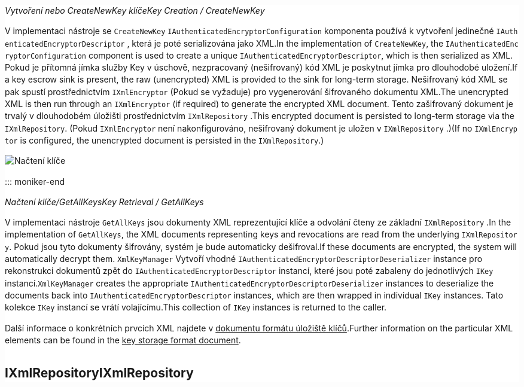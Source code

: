 <span data-ttu-id="e5541-146">*Vytvoření nebo CreateNewKey klíče*</span><span class="sxs-lookup"><span data-stu-id="e5541-146">*Key Creation / CreateNewKey*</span></span>

<span data-ttu-id="e5541-147">V implementaci nástroje se `CreateNewKey` `IAuthenticatedEncryptorConfiguration` komponenta používá k vytvoření jedinečné `IAuthenticatedEncryptorDescriptor` , která je poté serializována jako XML.</span><span class="sxs-lookup"><span data-stu-id="e5541-147">In the implementation of `CreateNewKey`, the `IAuthenticatedEncryptorConfiguration` component is used to create a unique `IAuthenticatedEncryptorDescriptor`, which is then serialized as XML.</span></span> <span data-ttu-id="e5541-148">Pokud je přítomná jímka služby Key v úschově, nezpracovaný (nešifrovaný) kód XML je poskytnut jímka pro dlouhodobé uložení.</span><span class="sxs-lookup"><span data-stu-id="e5541-148">If a key escrow sink is present, the raw (unencrypted) XML is provided to the sink for long-term storage.</span></span> <span data-ttu-id="e5541-149">Nešifrovaný kód XML se pak spustí prostřednictvím `IXmlEncryptor` (Pokud se vyžaduje) pro vygenerování šifrovaného dokumentu XML.</span><span class="sxs-lookup"><span data-stu-id="e5541-149">The unencrypted XML is then run through an `IXmlEncryptor` (if required) to generate the encrypted XML document.</span></span> <span data-ttu-id="e5541-150">Tento zašifrovaný dokument je trvalý v dlouhodobém úložišti prostřednictvím `IXmlRepository` .</span><span class="sxs-lookup"><span data-stu-id="e5541-150">This encrypted document is persisted to long-term storage via the `IXmlRepository`.</span></span> <span data-ttu-id="e5541-151">(Pokud `IXmlEncryptor` není nakonfigurováno, nešifrovaný dokument je uložen v `IXmlRepository` .)</span><span class="sxs-lookup"><span data-stu-id="e5541-151">(If no `IXmlEncryptor` is configured, the unencrypted document is persisted in the `IXmlRepository`.)</span></span>

![Načtení klíče](key-management/_static/keyretrieval1.png)

::: moniker-end

<span data-ttu-id="e5541-153">*Načtení klíče/GetAllKeys*</span><span class="sxs-lookup"><span data-stu-id="e5541-153">*Key Retrieval / GetAllKeys*</span></span>

<span data-ttu-id="e5541-154">V implementaci nástroje `GetAllKeys` jsou dokumenty XML reprezentující klíče a odvolání čteny ze základní `IXmlRepository` .</span><span class="sxs-lookup"><span data-stu-id="e5541-154">In the implementation of `GetAllKeys`, the XML documents representing keys and revocations are read from the underlying `IXmlRepository`.</span></span> <span data-ttu-id="e5541-155">Pokud jsou tyto dokumenty šifrovány, systém je bude automaticky dešifroval.</span><span class="sxs-lookup"><span data-stu-id="e5541-155">If these documents are encrypted, the system will automatically decrypt them.</span></span> <span data-ttu-id="e5541-156">`XmlKeyManager` Vytvoří vhodné `IAuthenticatedEncryptorDescriptorDeserializer` instance pro rekonstrukci dokumentů zpět do `IAuthenticatedEncryptorDescriptor` instancí, které jsou poté zabaleny do jednotlivých `IKey` instancí.</span><span class="sxs-lookup"><span data-stu-id="e5541-156">`XmlKeyManager` creates the appropriate `IAuthenticatedEncryptorDescriptorDeserializer` instances to deserialize the documents back into `IAuthenticatedEncryptorDescriptor` instances, which are then wrapped in individual `IKey` instances.</span></span> <span data-ttu-id="e5541-157">Tato kolekce `IKey` instancí se vrátí volajícímu.</span><span class="sxs-lookup"><span data-stu-id="e5541-157">This collection of `IKey` instances is returned to the caller.</span></span>

<span data-ttu-id="e5541-158">Další informace o konkrétních prvcích XML najdete v [dokumentu formátu úložiště klíčů](xref:security/data-protection/implementation/key-storage-format#data-protection-implementation-key-storage-format).</span><span class="sxs-lookup"><span data-stu-id="e5541-158">Further information on the particular XML elements can be found in the [key storage format document](xref:security/data-protection/implementation/key-storage-format#data-protection-implementation-key-storage-format).</span></span>

## <a name="ixmlrepository"></a><span data-ttu-id="e5541-159">IXmlRepository</span><span class="sxs-lookup"><span data-stu-id="e5541-159">IXmlRepository</span></span>
